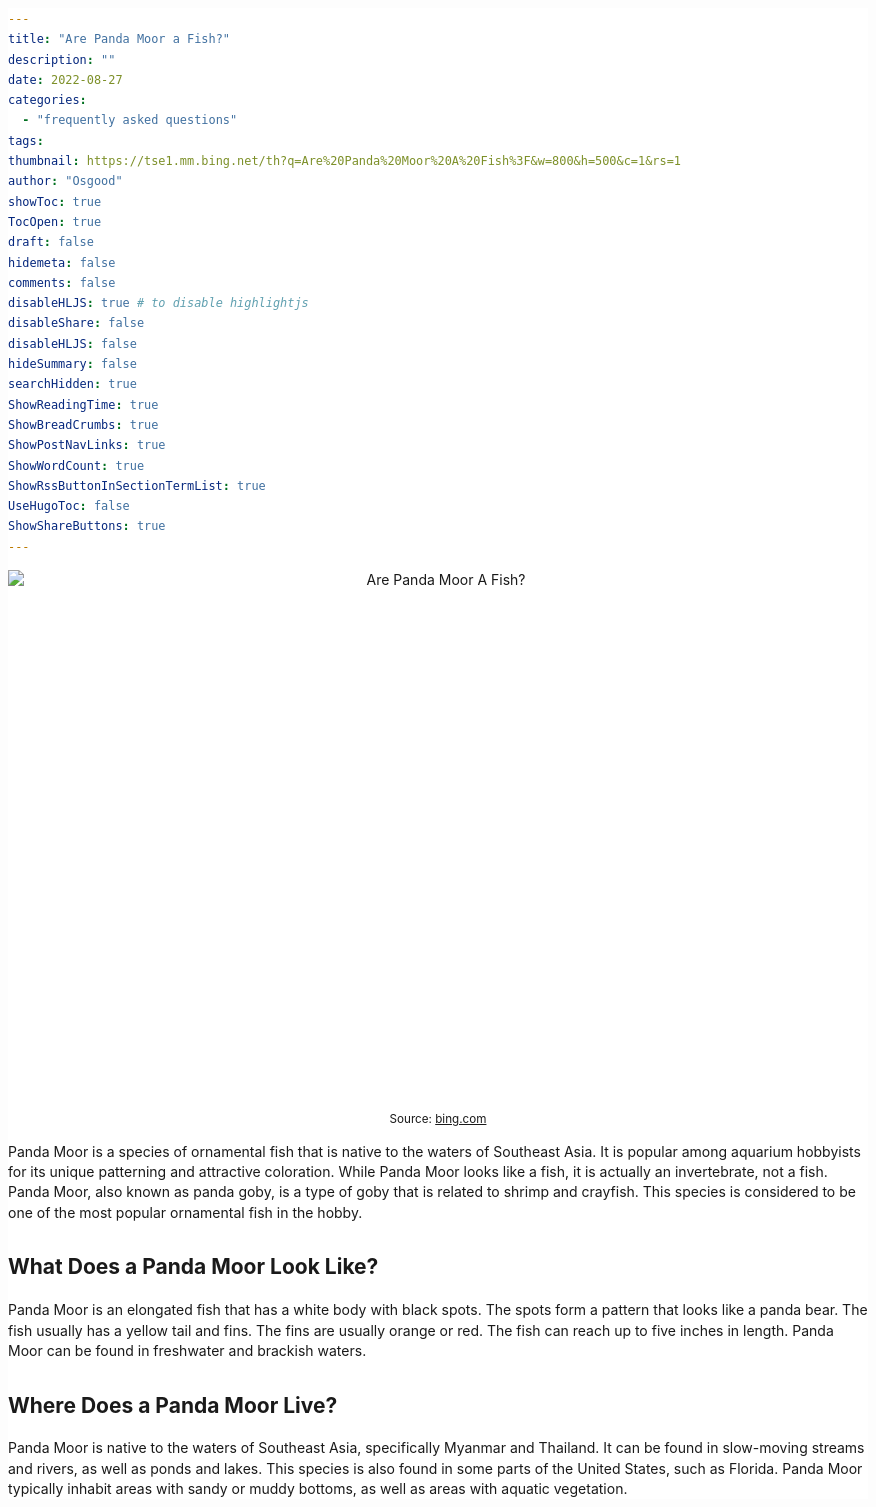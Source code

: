 ```yaml
---
title: "Are Panda Moor a Fish?"
description: ""
date: 2022-08-27
categories:
  - "frequently asked questions" 
tags: 
thumbnail: https://tse1.mm.bing.net/th?q=Are%20Panda%20Moor%20A%20Fish%3F&w=800&h=500&c=1&rs=1
author: "Osgood"
showToc: true
TocOpen: true
draft: false
hidemeta: false
comments: false
disableHLJS: true # to disable highlightjs
disableShare: false
disableHLJS: false
hideSummary: false
searchHidden: true
ShowReadingTime: true
ShowBreadCrumbs: true
ShowPostNavLinks: true
ShowWordCount: true
ShowRssButtonInSectionTermList: true
UseHugoToc: false
ShowShareButtons: true
---
```


<center>
	<img src="https://tse1.mm.bing.net/th?q=Are%20Panda%20Moor%20A%20Fish%3F&w=800&h=500&c=1&rs=1" alt="Are Panda Moor A Fish?" width="800" height="500" style="display: block; width: 100%; height: auto">
	<small>Source: <a href="https://www.bing.com" rel="nofollow">bing.com</a></small>
</center>

<p>Panda Moor is a species of ornamental fish that is native to the waters of Southeast Asia. It is popular among aquarium hobbyists for its unique patterning and attractive coloration. While Panda Moor looks like a fish, it is actually an invertebrate, not a fish. Panda Moor, also known as panda goby, is a type of goby that is related to shrimp and crayfish. This species is considered to be one of the most popular ornamental fish in the hobby.</p>

<h2>What Does a Panda Moor Look Like?</h2>

<p>Panda Moor is an elongated fish that has a white body with black spots. The spots form a pattern that looks like a panda bear. The fish usually has a yellow tail and fins. The fins are usually orange or red. The fish can reach up to five inches in length. Panda Moor can be found in freshwater and brackish waters.</p>

<h2>Where Does a Panda Moor Live?</h2>

<p>Panda Moor is native to the waters of Southeast Asia, specifically Myanmar and Thailand. It can be found in slow-moving streams and rivers, as well as ponds and lakes. This species is also found in some parts of the United States, such as Florida. Panda Moor typically inhabit areas with sandy or muddy bottoms, as well as areas with aquatic vegetation.</p>
